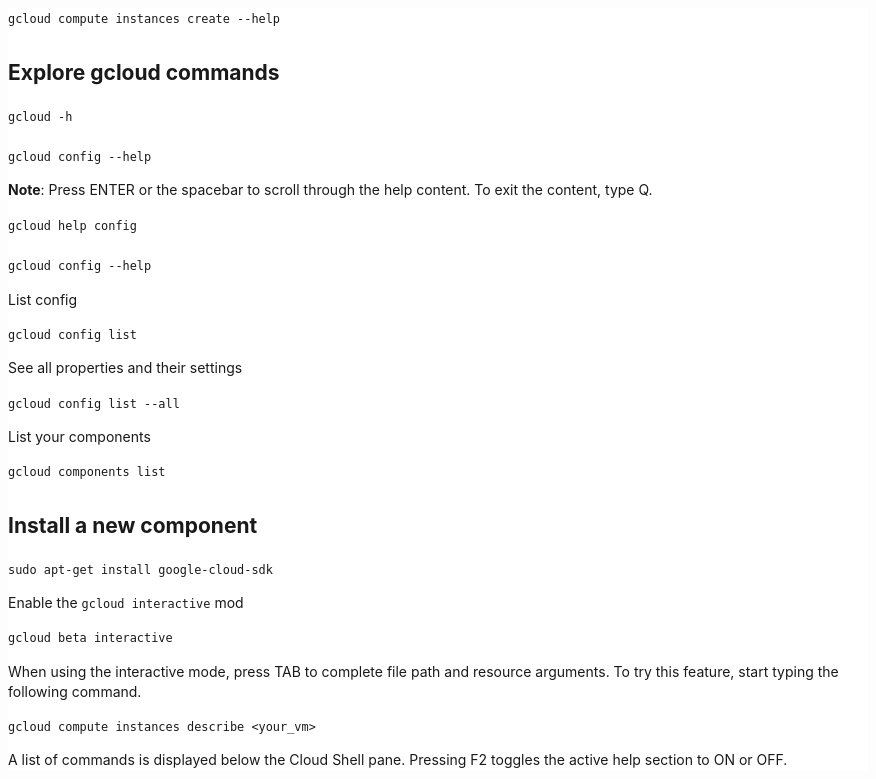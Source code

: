 ```
gcloud compute instances create --help
```

## Explore gcloud commands

```
gcloud -h

gcloud config --help
```

**Note**: Press ENTER or the spacebar to scroll through the help content. To exit the content, type Q.

```
gcloud help config

gcloud config --help
```

List config

```
gcloud config list
```

See all properties and their settings

```
gcloud config list --all
```

List your components

```
gcloud components list
```

## Install a new component

```
sudo apt-get install google-cloud-sdk
```

Enable the `gcloud interactive` mod

```
gcloud beta interactive
```

When using the interactive mode, press TAB to complete file path and resource arguments. To try this feature, start typing the following command.

```
gcloud compute instances describe <your_vm>
```
A list of commands is displayed below the Cloud Shell pane. Pressing F2 toggles the active help section to ON or OFF.
